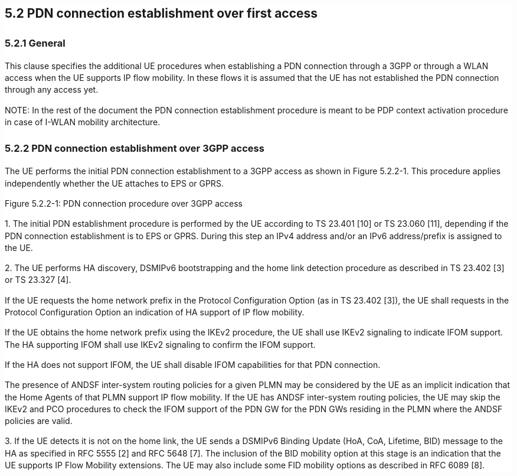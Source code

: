 5.2 PDN connection establishment over first access
--------------------------------------------------

### 5.2.1 General

This clause specifies the additional UE procedures when establishing a
PDN connection through a 3GPP or through a WLAN access when the UE
supports IP flow mobility. In these flows it is assumed that the UE has
not established the PDN connection through any access yet.

NOTE: In the rest of the document the PDN connection establishment
procedure is meant to be PDP context activation procedure in case of
I-WLAN mobility architecture.

### 5.2.2 PDN connection establishment over 3GPP access

The UE performs the initial PDN connection establishment to a 3GPP
access as shown in Figure 5.2.2-1. This procedure applies independently
whether the UE attaches to EPS or GPRS.

Figure 5.2.2-1: PDN connection procedure over 3GPP access

1\. The initial PDN establishment procedure is performed by the UE
according to TS 23.401 \[10\] or TS 23.060 \[11\], depending if the PDN
connection establishment is to EPS or GPRS. During this step an IPv4
address and/or an IPv6 address/prefix is assigned to the UE.

2\. The UE performs HA discovery, DSMIPv6 bootstrapping and the home
link detection procedure as described in TS 23.402 \[3\] or
TS 23.327 \[4\].

If the UE requests the home network prefix in the Protocol Configuration
Option (as in TS 23.402 \[3\]), the UE shall requests in the Protocol
Configuration Option an indication of HA support of IP flow mobility.

If the UE obtains the home network prefix using the IKEv2 procedure, the
UE shall use IKEv2 signaling to indicate IFOM support. The HA supporting
IFOM shall use IKEv2 signaling to confirm the IFOM support.

If the HA does not support IFOM, the UE shall disable IFOM capabilities
for that PDN connection.

The presence of ANDSF inter-system routing policies for a given PLMN may
be considered by the UE as an implicit indication that the Home Agents
of that PLMN support IP flow mobility. If the UE has ANDSF inter-system
routing policies, the UE may skip the IKEv2 and PCO procedures to check
the IFOM support of the PDN GW for the PDN GWs residing in the PLMN
where the ANDSF policies are valid.

3\. If the UE detects it is not on the home link, the UE sends a DSMIPv6
Binding Update (HoA, CoA, Lifetime, BID) message to the HA as specified
in RFC 5555 \[2\] and RFC 5648 \[7\]. The inclusion of the BID mobility
option at this stage is an indication that the UE supports IP Flow
Mobility extensions. The UE may also include some FID mobility options
as described in RFC 6089 \[8\].
